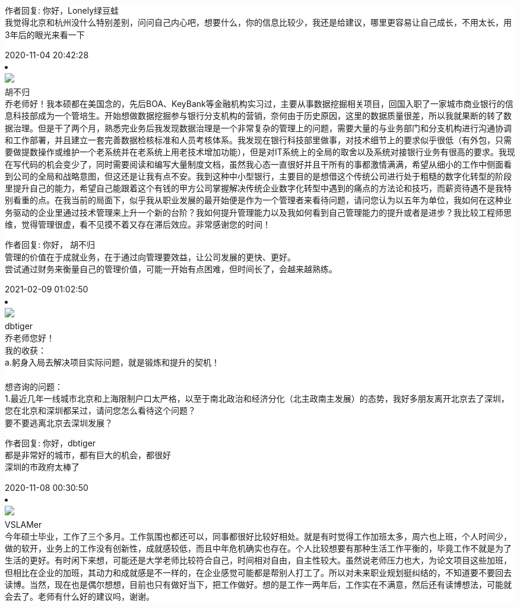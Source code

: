   <div class="_10o3OAxT_0">
    <p class="_3KxQPN3V_0">作者回复: 你好，Lonely绿豆蛙<br>我觉得北京和杭州没什么特别差别，问问自己内心吧，想要什么，你的信息比较少，我还是给建议，哪里更容易让自己成长，不用太长，用3年后的眼光来看一下</p>
  </div>
  <div class="_3klNVc4Z_0">
    <div class="_3Hkula0k_0">2020-11-04 20:42:28</div>
  </div>
</div>
</div>
</li>
<li>
<div class="_2sjJGcOH_0"><img src="https://static001.geekbang.org/account/avatar/00/1e/2e/a2/83e17528.jpg"
  class="_3FLYR4bF_0">
<div class="_36ChpWj4_0">
  <div class="_2zFoi7sd_0"><span>胡不归</span>
  </div>
  <div class="_2_QraFYR_0">乔老师好！我本硕都在美国念的，先后BOA、KeyBank等金融机构实习过，主要从事数据挖掘相关项目，回国入职了一家城市商业银行的信息科技部成为一个管培生。开始想做数据挖掘参与银行分支机构的营销，奈何由于历史原因，这里的数据质量很差，所以我就果断的转了数据治理。但是干了两个月，熟悉完业务后我发现数据治理是一个非常复杂的管理上的问题，需要大量的与业务部门和分支机构进行沟通协调和工作部署，并且建立一套完善数据检核标准和人员考核体系。我发现在银行科技部里做事，对技术细节上的要求似乎很低（有外包，只需要做提数操作或维护一个老系统并在老系统上用老技术增加功能），但是对IT系统上的全局的取舍以及系统对接银行业务有很高的要求。我现在写代码的机会变少了，同时需要阅读和编写大量制度文档，虽然我心态一直很好并且干所有的事都激情满满，希望从细小的工作中侧面看到公司的全局和战略意图，但这还是让我有点不安。我到这种中小型银行，主要目的是想借这个传统公司进行处于粗糙的数字化转型的阶段里提升自己的能力，希望自己能跟着这个有钱的甲方公司掌握解决传统企业数字化转型中遇到的痛点的方法论和技巧，而薪资待遇不是我特别看重的点。在我当前的局面下，似乎我从职业发展的最开始便是作为一个管理者来看待问题，请问您认为以五年为单位，我如何在这种业务驱动的企业里通过技术管理来上升一个新的台阶？我如何提升管理能力以及我如何看到自己管理能力的提升或者是进步？我比较工程师思维，觉得管理很虚，看不见摸不着又存在滞后效应。非常感谢您的时间！</div>
  <div class="_10o3OAxT_0">
    <p class="_3KxQPN3V_0">作者回复: 你好， 胡不归<br>管理的价值在于成就业务，在于通过向管理要效益，让公司发展的更快、更好。<br>尝试通过财务来衡量自己的管理价值，可能一开始有点困难，但时间长了，会越来越熟练。</p>
  </div>
  <div class="_3klNVc4Z_0">
    <div class="_3Hkula0k_0">2021-02-09 01:02:50</div>
  </div>
</div>
</div>
</li>
<li>
<div class="_2sjJGcOH_0"><img src="https://static001.geekbang.org/account/avatar/00/14/34/aa/431de942.jpg"
  class="_3FLYR4bF_0">
<div class="_36ChpWj4_0">
  <div class="_2zFoi7sd_0"><span>dbtiger</span>
  </div>
  <div class="_2_QraFYR_0">乔老师您好！<br>我的收获：<br>a.躬身入局去解决项目实际问题，就是锻炼和提升的契机！<br><br>想咨询的问题：<br>1.最近几年一线城市北京和上海限制户口太严格，以至于南北政治和经济分化（北主政南主发展）的态势，我好多朋友离开北京去了深圳，您在北京和深圳都呆过，请问您怎么看待这个问题？<br>要不要逃离北京去深圳发展？</div>
  <div class="_10o3OAxT_0">
    <p class="_3KxQPN3V_0">作者回复: 你好，dbtiger<br>都是非常好的城市，都有巨大的机会，都很好<br>深圳的市政府太棒了</p>
  </div>
  <div class="_3klNVc4Z_0">
    <div class="_3Hkula0k_0">2020-11-08 00:30:50</div>
  </div>
</div>
</div>
</li>
<li>
<div class="_2sjJGcOH_0"><img src="https://static001.geekbang.org/account/avatar/00/13/bf/c5/83dd273e.jpg"
  class="_3FLYR4bF_0">
<div class="_36ChpWj4_0">
  <div class="_2zFoi7sd_0"><span>VSLAMer</span>
  </div>
  <div class="_2_QraFYR_0">今年硕士毕业，工作了三个多月。工作氛围也都还可以，同事都很好比较好相处。就是有时觉得工作加班太多，周六也上班，个人时间少，做的软开，业务上的工作没有创新性，成就感较低，而且中年危机确实也存在。个人比较想要有那种生活工作平衡的，毕竟工作不就是为了生活的更好。有时闲下来想，可能还是大学老师比较符合自己，时间相对自由，自主性较大。虽然说老师压力也大，为论文项目这些加班，但相比在企业的加班，其动力和成就感是不一样的，在企业感觉可能都是帮别人打工了。所以对未来职业规划挺纠结的，不知道要不要回去读博。当然，现在也是偶尔想想，目前也只有做好当下，把工作做好。想的是工作一两年后，工作实在不满意，然后还有读博想法，可能就会去了。老师有什么好的建议吗，谢谢。</div>
  <div class="_10o3OAxT_0">